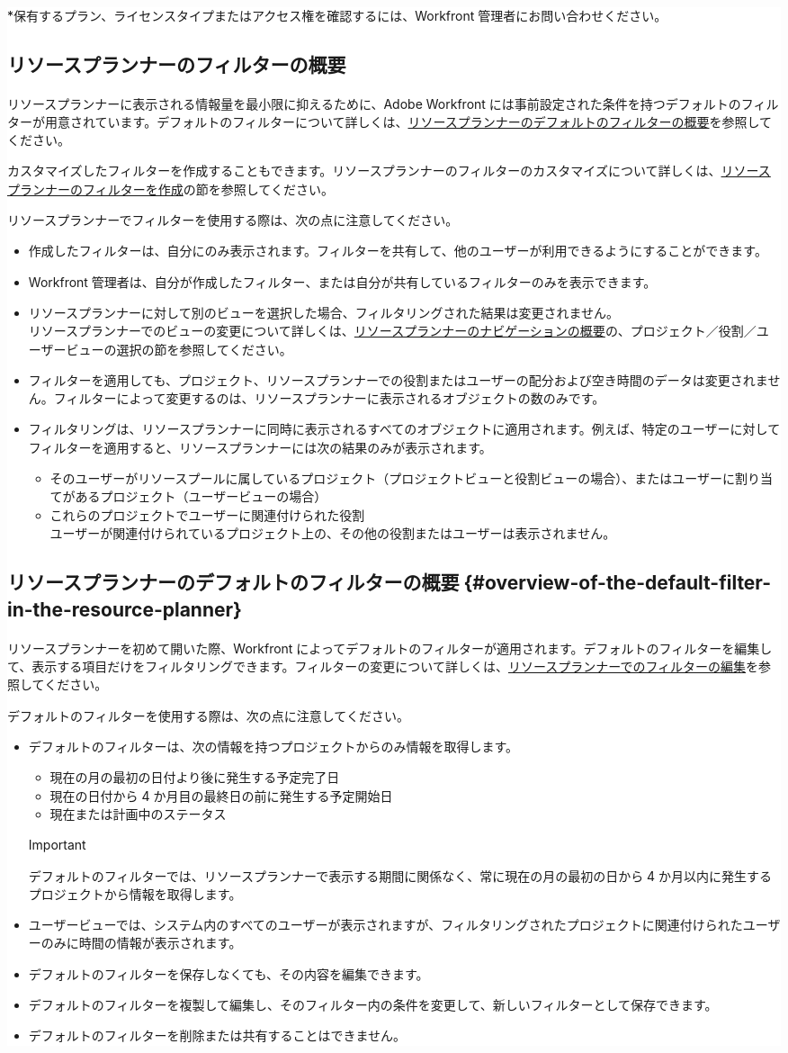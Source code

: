 *保有するプラン、ライセンスタイプまたはアクセス権を確認するには、Workfront 管理者にお問い合わせください。

## リソースプランナーのフィルターの概要

リソースプランナーに表示される情報量を最小限に抑えるために、Adobe Workfront には事前設定された条件を持つデフォルトのフィルターが用意されています。デフォルトのフィルターについて詳しくは、[リソースプランナーのデフォルトのフィルターの概要](#overview-of-the-default-filter-in-the-resource-planner)を参照してください。

カスタマイズしたフィルターを作成することもできます。リソースプランナーのフィルターのカスタマイズについて詳しくは、[リソースプランナーのフィルターを作成](#create-resource-planner-filters)の節を参照してください。

リソースプランナーでフィルターを使用する際は、次の点に注意してください。

* 作成したフィルターは、自分にのみ表示されます。フィルターを共有して、他のユーザーが利用できるようにすることができます。
* Workfront 管理者は、自分が作成したフィルター、または自分が共有しているフィルターのみを表示できます。
* リソースプランナーに対して別のビューを選択した場合、フィルタリングされた結果は変更されません。\
  リソースプランナーでのビューの変更について詳しくは、[リソースプランナーのナビゲーションの概要](../../resource-mgmt/resource-planning/resource-planner-navigation.md)の、プロジェクト／役割／ユーザービューの選択の節を参照してください。

* フィルターを適用しても、プロジェクト、リソースプランナーでの役割またはユーザーの配分および空き時間のデータは変更されません。フィルターによって変更するのは、リソースプランナーに表示されるオブジェクトの数のみです。
* フィルタリングは、リソースプランナーに同時に表示されるすべてのオブジェクトに適用されます。例えば、特定のユーザーに対してフィルターを適用すると、リソースプランナーには次の結果のみが表示されます。

   * そのユーザーがリソースプールに属しているプロジェクト（プロジェクトビューと役割ビューの場合）、またはユーザーに割り当てがあるプロジェクト（ユーザービューの場合）
   * これらのプロジェクトでユーザーに関連付けられた役割\
     ユーザーが関連付けられているプロジェクト上の、その他の役割またはユーザーは表示されません。

## リソースプランナーのデフォルトのフィルターの概要 {#overview-of-the-default-filter-in-the-resource-planner}

リソースプランナーを初めて開いた際、Workfront によってデフォルトのフィルターが適用されます。デフォルトのフィルターを編集して、表示する項目だけをフィルタリングできます。フィルターの変更について詳しくは、[リソースプランナーでのフィルターの編集](#edit-a-filter-in-the-resource-planner)を参照してください。

デフォルトのフィルターを使用する際は、次の点に注意してください。

* デフォルトのフィルターは、次の情報を持つプロジェクトからのみ情報を取得します。

   * 現在の月の最初の日付より後に発生する予定完了日
   * 現在の日付から 4 か月目の最終日の前に発生する予定開始日
   * 現在または計画中のステータス

  >[!IMPORTANT]
  >
  >デフォルトのフィルターでは、リソースプランナーで表示する期間に関係なく、常に現在の月の最初の日から 4 か月以内に発生するプロジェクトから情報を取得します。

* ユーザービューでは、システム内のすべてのユーザーが表示されますが、フィルタリングされたプロジェクトに関連付けられたユーザーのみに時間の情報が表示されます。
* デフォルトのフィルターを保存しなくても、その内容を編集できます。
* デフォルトのフィルターを複製して編集し、そのフィルター内の条件を変更して、新しいフィルターとして保存できます。
* デフォルトのフィルターを削除または共有することはできません。
